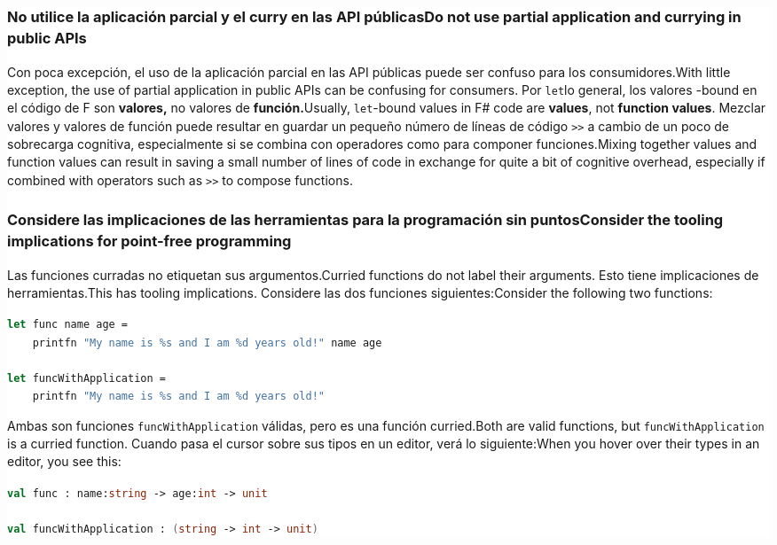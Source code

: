### <a name="do-not-use-partial-application-and-currying-in-public-apis"></a><span data-ttu-id="b7ea9-228">No utilice la aplicación parcial y el curry en las API públicas</span><span class="sxs-lookup"><span data-stu-id="b7ea9-228">Do not use partial application and currying in public APIs</span></span>

<span data-ttu-id="b7ea9-229">Con poca excepción, el uso de la aplicación parcial en las API públicas puede ser confuso para los consumidores.</span><span class="sxs-lookup"><span data-stu-id="b7ea9-229">With little exception, the use of partial application in public APIs can be confusing for consumers.</span></span> <span data-ttu-id="b7ea9-230">Por `let`lo general, los valores -bound en el código de F son **valores,** no valores de **función.**</span><span class="sxs-lookup"><span data-stu-id="b7ea9-230">Usually, `let`-bound values in F# code are **values**, not **function values**.</span></span> <span data-ttu-id="b7ea9-231">Mezclar valores y valores de función puede resultar en guardar un pequeño número de líneas de código `>>` a cambio de un poco de sobrecarga cognitiva, especialmente si se combina con operadores como para componer funciones.</span><span class="sxs-lookup"><span data-stu-id="b7ea9-231">Mixing together values and function values can result in saving a small number of lines of code in exchange for quite a bit of cognitive overhead, especially if combined with operators such as `>>` to compose functions.</span></span>

### <a name="consider-the-tooling-implications-for-point-free-programming"></a><span data-ttu-id="b7ea9-232">Considere las implicaciones de las herramientas para la programación sin puntos</span><span class="sxs-lookup"><span data-stu-id="b7ea9-232">Consider the tooling implications for point-free programming</span></span>

<span data-ttu-id="b7ea9-233">Las funciones curradas no etiquetan sus argumentos.</span><span class="sxs-lookup"><span data-stu-id="b7ea9-233">Curried functions do not label their arguments.</span></span> <span data-ttu-id="b7ea9-234">Esto tiene implicaciones de herramientas.</span><span class="sxs-lookup"><span data-stu-id="b7ea9-234">This has tooling implications.</span></span> <span data-ttu-id="b7ea9-235">Considere las dos funciones siguientes:</span><span class="sxs-lookup"><span data-stu-id="b7ea9-235">Consider the following two functions:</span></span>

```fsharp
let func name age =
    printfn "My name is %s and I am %d years old!" name age

let funcWithApplication =
    printfn "My name is %s and I am %d years old!"
```

<span data-ttu-id="b7ea9-236">Ambas son funciones `funcWithApplication` válidas, pero es una función curried.</span><span class="sxs-lookup"><span data-stu-id="b7ea9-236">Both are valid functions, but `funcWithApplication` is a curried function.</span></span> <span data-ttu-id="b7ea9-237">Cuando pasa el cursor sobre sus tipos en un editor, verá lo siguiente:</span><span class="sxs-lookup"><span data-stu-id="b7ea9-237">When you hover over their types in an editor, you see this:</span></span>

```fsharp
val func : name:string -> age:int -> unit

val funcWithApplication : (string -> int -> unit)
```
